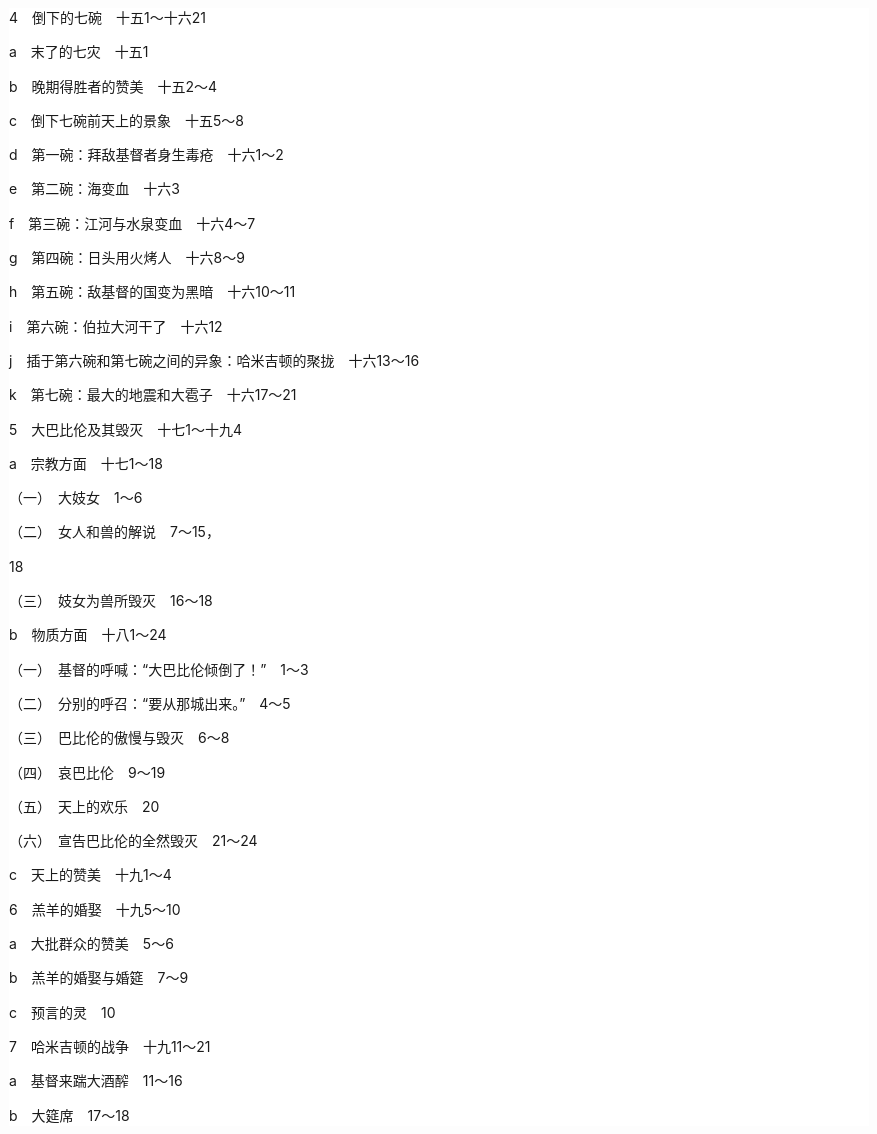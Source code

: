 4　倒下的七碗　十五1～十六21

a　末了的七灾　十五1

b　晚期得胜者的赞美　十五2～4

c　倒下七碗前天上的景象　十五5～8

d　第一碗：拜敌基督者身生毒疮　十六1～2

e　第二碗：海变血　十六3

f　第三碗：江河与水泉变血　十六4～7

g　第四碗：日头用火烤人　十六8～9

h　第五碗：敌基督的国变为黑暗　十六10～11

i　第六碗：伯拉大河干了　十六12

j　插于第六碗和第七碗之间的异象：哈米吉顿的聚拢　十六13～16

k　第七碗：最大的地震和大雹子　十六17～21

5　大巴比伦及其毁灭　十七1～十九4

a　宗教方面　十七1～18

（一）　大妓女　1～6

（二）　女人和兽的解说　7～15，

18

（三）　妓女为兽所毁灭　16～18

b　物质方面　十八1～24

（一）　基督的呼喊：“大巴比伦倾倒了！”　1～3

（二）　分别的呼召：“要从那城出来。”　4～5

（三）　巴比伦的傲慢与毁灭　6～8

（四）　哀巴比伦　9～19

（五）　天上的欢乐　20

（六）　宣告巴比伦的全然毁灭　21～24

c　天上的赞美　十九1～4

6　羔羊的婚娶　十九5～10

a　大批群众的赞美　5～6

b　羔羊的婚娶与婚筵　7～9

c　预言的灵　10

7　哈米吉顿的战争　十九11～21

a　基督来踹大酒醡　11～16

b　大筵席　17～18
